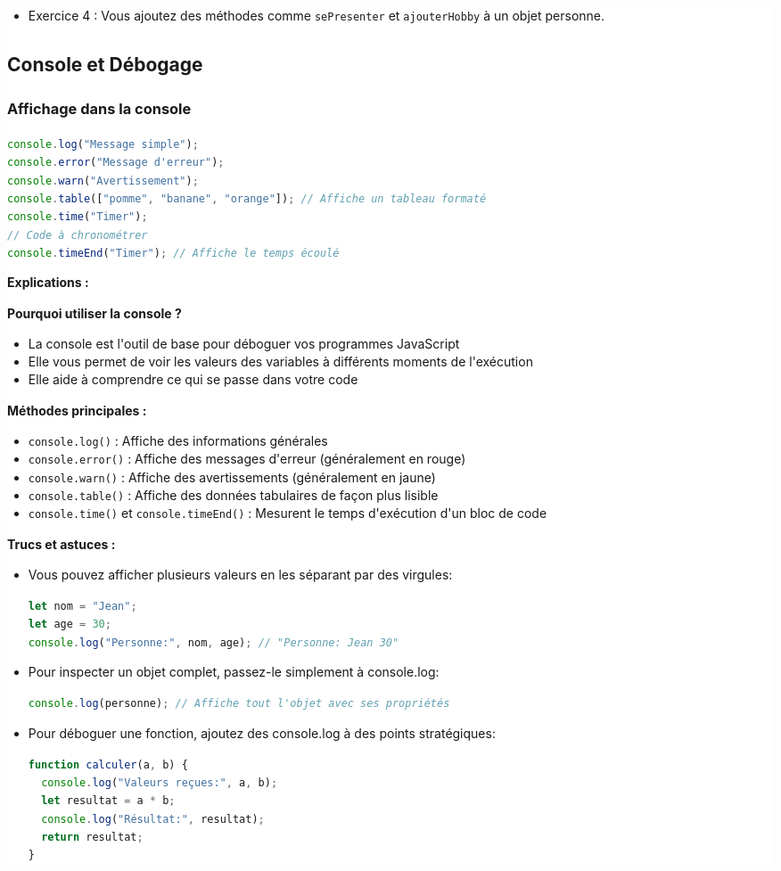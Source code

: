 - Exercice 4 : Vous ajoutez des méthodes comme `sePresenter` et `ajouterHobby` à un objet personne.

## Console et Débogage

### Affichage dans la console

```javascript
console.log("Message simple");
console.error("Message d'erreur");
console.warn("Avertissement");
console.table(["pomme", "banane", "orange"]); // Affiche un tableau formaté
console.time("Timer");
// Code à chronométrer
console.timeEnd("Timer"); // Affiche le temps écoulé
```

**Explications :**

**Pourquoi utiliser la console ?**

- La console est l'outil de base pour déboguer vos programmes JavaScript
- Elle vous permet de voir les valeurs des variables à différents moments de l'exécution
- Elle aide à comprendre ce qui se passe dans votre code

**Méthodes principales :**

- `console.log()` : Affiche des informations générales
- `console.error()` : Affiche des messages d'erreur (généralement en rouge)
- `console.warn()` : Affiche des avertissements (généralement en jaune)
- `console.table()` : Affiche des données tabulaires de façon plus lisible
- `console.time()` et `console.timeEnd()` : Mesurent le temps d'exécution d'un bloc de code

**Trucs et astuces :**

- Vous pouvez afficher plusieurs valeurs en les séparant par des virgules:

  ```javascript
  let nom = "Jean";
  let age = 30;
  console.log("Personne:", nom, age); // "Personne: Jean 30"
  ```

- Pour inspecter un objet complet, passez-le simplement à console.log:

  ```javascript
  console.log(personne); // Affiche tout l'objet avec ses propriétés
  ```

- Pour déboguer une fonction, ajoutez des console.log à des points stratégiques:

  ```javascript
  function calculer(a, b) {
    console.log("Valeurs reçues:", a, b);
    let resultat = a * b;
    console.log("Résultat:", resultat);
    return resultat;
  }
  ```
